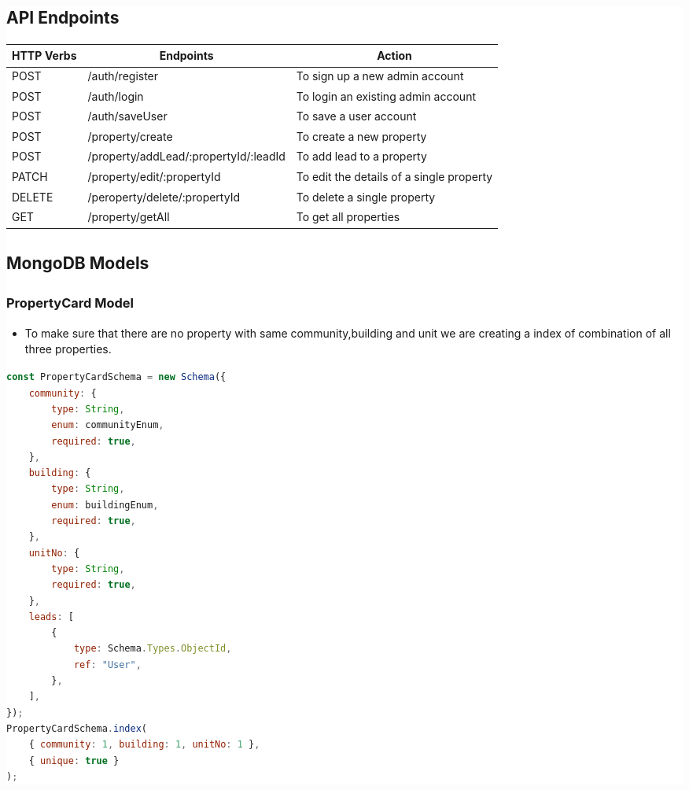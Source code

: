 ## API Endpoints

| HTTP Verbs | Endpoints                             | Action                                   |
| ---------- | ------------------------------------- | ---------------------------------------- |
| POST       | /auth/register                        | To sign up a new admin account           |
| POST       | /auth/login                           | To login an existing admin account       |
| POST       | /auth/saveUser                        | To save a user account                   |
| POST       | /property/create                      | To create a new property                 |
| POST       | /property/addLead/:propertyId/:leadId | To add lead to a property                |
| PATCH      | /property/edit/:propertyId            | To edit the details of a single property |
| DELETE     | /peroperty/delete/:propertyId         | To delete a single property              |
| GET        | /property/getAll                      | To get all properties                    |

## MongoDB Models

### PropertyCard Model

-   To make sure that there are no property with same community,building and unit we are creating a index of combination of all three properties.

```javascript
const PropertyCardSchema = new Schema({
    community: {
        type: String,
        enum: communityEnum,
        required: true,
    },
    building: {
        type: String,
        enum: buildingEnum,
        required: true,
    },
    unitNo: {
        type: String,
        required: true,
    },
    leads: [
        {
            type: Schema.Types.ObjectId,
            ref: "User",
        },
    ],
});
PropertyCardSchema.index(
    { community: 1, building: 1, unitNo: 1 },
    { unique: true }
);
```
